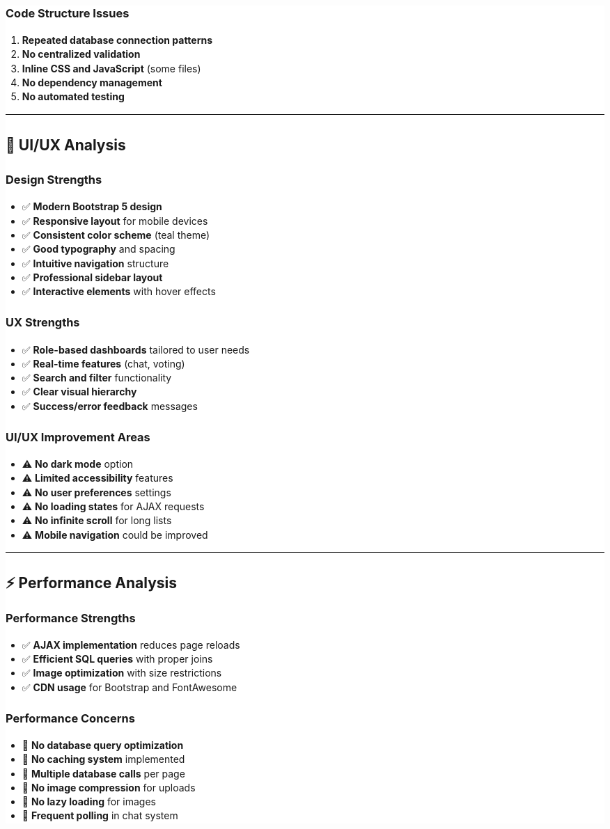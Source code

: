 ### Code Structure Issues
1. **Repeated database connection patterns**
2. **No centralized validation**
3. **Inline CSS and JavaScript** (some files)
4. **No dependency management**
5. **No automated testing**

---

## 🎨 UI/UX Analysis

### Design Strengths
- ✅ **Modern Bootstrap 5 design**
- ✅ **Responsive layout** for mobile devices
- ✅ **Consistent color scheme** (teal theme)
- ✅ **Good typography** and spacing
- ✅ **Intuitive navigation** structure
- ✅ **Professional sidebar layout**
- ✅ **Interactive elements** with hover effects

### UX Strengths
- ✅ **Role-based dashboards** tailored to user needs
- ✅ **Real-time features** (chat, voting)
- ✅ **Search and filter** functionality
- ✅ **Clear visual hierarchy**
- ✅ **Success/error feedback** messages

### UI/UX Improvement Areas
- ⚠️ **No dark mode** option
- ⚠️ **Limited accessibility** features
- ⚠️ **No user preferences** settings
- ⚠️ **No loading states** for AJAX requests
- ⚠️ **No infinite scroll** for long lists
- ⚠️ **Mobile navigation** could be improved

---

## ⚡ Performance Analysis

### Performance Strengths
- ✅ **AJAX implementation** reduces page reloads
- ✅ **Efficient SQL queries** with proper joins
- ✅ **Image optimization** with size restrictions
- ✅ **CDN usage** for Bootstrap and FontAwesome

### Performance Concerns
- 🐌 **No database query optimization**
- 🐌 **No caching system** implemented
- 🐌 **Multiple database calls** per page
- 🐌 **No image compression** for uploads
- 🐌 **No lazy loading** for images
- 🐌 **Frequent polling** in chat system
